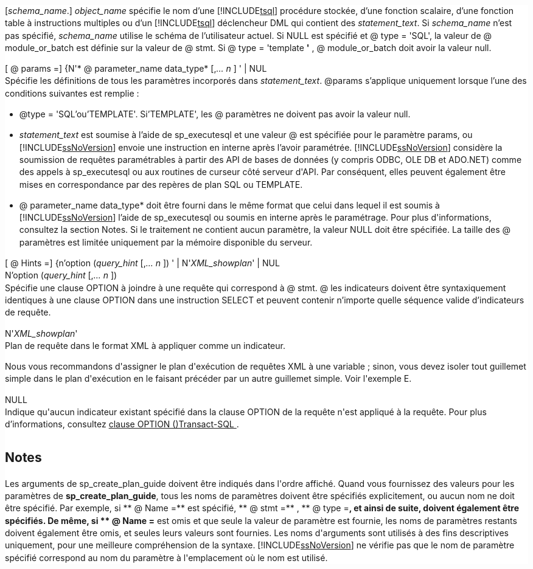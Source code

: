  [*schema_name*.] *object_name* spécifie le nom d’une [!INCLUDE[tsql](../../includes/tsql-md.md)] procédure stockée, d’une fonction scalaire, d’une fonction table à instructions multiples ou d’un [!INCLUDE[tsql](../../includes/tsql-md.md)] déclencheur DML qui contient des *statement_text*. Si *schema_name* n’est pas spécifié, *schema_name* utilise le schéma de l’utilisateur actuel. Si NULL est spécifié et \@ type = 'SQL', la valeur de \@ module_or_batch est définie sur la valeur de \@ stmt. Si \@ type = 'template **\'** , \@ module_or_batch doit avoir la valeur null.  
  
 [ \@ params =] {N'* \@ parameter_name data_type* [,*... n* ] ' | NUL  
 Spécifie les définitions de tous les paramètres incorporés dans *statement_text*. \@params s’applique uniquement lorsque l’une des conditions suivantes est remplie :  
  
-   \@type = 'SQL’ou’TEMPLATE'. Si’TEMPLATE', les \@ paramètres ne doivent pas avoir la valeur null.  
  
-   *statement_text* est soumise à l’aide de sp_executesql et une valeur \@ est spécifiée pour le paramètre params, ou [!INCLUDE[ssNoVersion](../../includes/ssnoversion-md.md)] envoie une instruction en interne après l’avoir paramétrée. [!INCLUDE[ssNoVersion](../../includes/ssnoversion-md.md)] considère la soumission de requêtes paramétrables à partir des API de bases de données (y compris ODBC, OLE DB et ADO.NET) comme des appels à sp_executesql ou aux routines de curseur côté serveur d'API. Par conséquent, elles peuvent également être mises en correspondance par des repères de plan SQL ou TEMPLATE.  
  
 * \@ parameter_name data_type* doit être fourni dans le même format que celui dans lequel il est soumis à [!INCLUDE[ssNoVersion](../../includes/ssnoversion-md.md)] l’aide de sp_executesql ou soumis en interne après le paramétrage. Pour plus d'informations, consultez la section Notes. Si le traitement ne contient aucun paramètre, la valeur NULL doit être spécifiée. La taille des \@ paramètres est limitée uniquement par la mémoire disponible du serveur.  
  
 [ \@ Hints =] {n’option (*query_hint* [,*... n* ]) ' | N'*XML_showplan*' | NUL  
 N’option (*query_hint* [,*... n* ])  
 Spécifie une clause OPTION à joindre à une requête qui correspond à \@ stmt. \@ les indicateurs doivent être syntaxiquement identiques à une clause OPTION dans une instruction SELECT et peuvent contenir n’importe quelle séquence valide d’indicateurs de requête.  
  
 N'*XML_showplan*'  
 Plan de requête dans le format XML à appliquer comme un indicateur.  
  
 Nous vous recommandons d'assigner le plan d'exécution de requêtes XML à une variable ; sinon, vous devez isoler tout guillemet simple dans le plan d'exécution en le faisant précéder par un autre guillemet simple. Voir l'exemple E.  
  
 NULL  
 Indique qu'aucun indicateur existant spécifié dans la clause OPTION de la requête n'est appliqué à la requête. Pour plus d’informations, consultez [clause OPTION &#40;&#41;Transact-SQL ](../../t-sql/queries/option-clause-transact-sql.md).  
  
## <a name="remarks"></a>Notes  
 Les arguments de sp_create_plan_guide doivent être indiqués dans l'ordre affiché. Quand vous fournissez des valeurs pour les paramètres de **sp_create_plan_guide**, tous les noms de paramètres doivent être spécifiés explicitement, ou aucun nom ne doit être spécifié. Par exemple, si ** \@ Name =** est spécifié, ** \@ stmt =** , ** \@ type =**, et ainsi de suite, doivent également être spécifiés. De même, si ** \@ Name =** est omis et que seule la valeur de paramètre est fournie, les noms de paramètres restants doivent également être omis, et seules leurs valeurs sont fournies. Les noms d'arguments sont utilisés à des fins descriptives uniquement, pour une meilleure compréhension de la syntaxe. [!INCLUDE[ssNoVersion](../../includes/ssnoversion-md.md)] ne vérifie pas que le nom de paramètre spécifié correspond au nom du paramètre à l'emplacement où le nom est utilisé.  
  